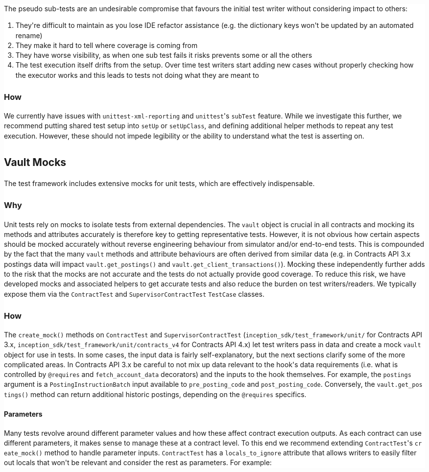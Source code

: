 The pseudo sub-tests are an undesirable compromise that favours the initial test writer without considering impact to others:

1. They're difficult to maintain as you lose IDE refactor assistance (e.g. the dictionary keys won't be updated by an automated rename)
2. They make it hard to tell where coverage is coming from
3. They have worse visibility, as when one sub test fails it risks prevents some or all the others
4. The test execution itself drifts from the setup. Over time test writers start adding new cases without properly checking how the executor works and this leads to tests not doing what they are meant to

### How

We currently have issues with `unittest-xml-reporting` and `unittest`'s `subTest` feature. While we investigate this further, we recommend putting shared test setup into `setUp` or `setUpClass`, and defining additional helper methods to repeat any test execution. However, these should not impede legibility or the ability to understand what the test is asserting on.

## Vault Mocks

The test framework includes extensive mocks for unit tests, which are effectively indispensable.

### Why

Unit tests rely on mocks to isolate tests from external dependencies. The `vault` object is crucial in all contracts and mocking its methods and attributes accurately is therefore key to getting representative tests. However, it is not obvious how certain aspects should be mocked accurately without reverse engineering behaviour from simulator and/or end-to-end tests. This is compounded by the fact that the many `vault` methods and attribute behaviours are often derived from similar data (e.g. in Contracts API 3.x postings data will impact `vault.get_postings()` and `vault.get_client_transactions()`). Mocking these independently further adds to the risk that the mocks are not accurate and the tests do not actually provide good coverage.
To reduce this risk, we have developed mocks and associated helpers to get accurate tests and also reduce the burden on test writers/readers. We typically expose them via the `ContractTest` and `SupervisorContractTest` `TestCase` classes.

### How

The `create_mock()` methods on `ContractTest` and `SupervisorContractTest` (`inception_sdk/test_framework/unit/` for Contracts API 3.x, `inception_sdk/test_framework/unit/contracts_v4` for Contracts API 4.x) let test writers pass in data and create a mock `vault` object for use in tests. In some cases, the input data is fairly self-explanatory, but the next sections clarify some of the more complicated areas.
In Contracts API 3.x be careful to not mix up data relevant to the hook's data requirements (i.e. what is controlled by `@requires` and `fetch_account_data` decorators) and the inputs to the hook themselves. For example, the `postings` argument is a `PostingInstructionBatch` input available to `pre_posting_code` and `post_posting_code`. Conversely, the `vault.get_postings()` method can return additional historic postings, depending on the `@requires` specifics.

#### Parameters

Many tests revolve around different parameter values and how these affect contract execution outputs. As each contract can use different parameters, it makes sense to manage these at a contract level. To this end we recommend extending `ContractTest`'s `create_mock()` method to handle parameter inputs. `ContractTest` has a `locals_to_ignore` attribute that allows writers to easily filter out locals that won't be relevant and consider the rest as parameters.  For example:
